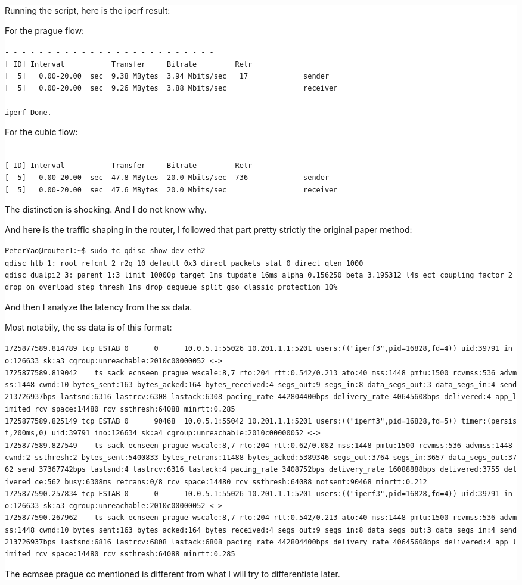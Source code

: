 Running the script, here is the iperf result:

For the prague flow:

```
- - - - - - - - - - - - - - - - - - - - - - - - -
[ ID] Interval           Transfer     Bitrate         Retr
[  5]   0.00-20.00  sec  9.38 MBytes  3.94 Mbits/sec   17             sender
[  5]   0.00-20.00  sec  9.26 MBytes  3.88 Mbits/sec                  receiver

iperf Done.
```

For the cubic flow:
```
- - - - - - - - - - - - - - - - - - - - - - - - -
[ ID] Interval           Transfer     Bitrate         Retr
[  5]   0.00-20.00  sec  47.8 MBytes  20.0 Mbits/sec  736             sender
[  5]   0.00-20.00  sec  47.6 MBytes  20.0 Mbits/sec                  receiver
```

The distinction is shocking. And I do not know why. 

And here is the traffic shaping in the router, I followed that part pretty strictly the original paper method:

```
PeterYao@router1:~$ sudo tc qdisc show dev eth2
qdisc htb 1: root refcnt 2 r2q 10 default 0x3 direct_packets_stat 0 direct_qlen 1000
qdisc dualpi2 3: parent 1:3 limit 10000p target 1ms tupdate 16ms alpha 0.156250 beta 3.195312 l4s_ect coupling_factor 2 drop_on_overload step_thresh 1ms drop_dequeue split_gso classic_protection 10%
```

And then I analyze the latency from the ss data. 

Most notabily, the ss data is of this format:

```
1725877589.814789 tcp ESTAB 0      0      10.0.5.1:55026 10.201.1.1:5201 users:(("iperf3",pid=16828,fd=4)) uid:39791 ino:126633 sk:a3 cgroup:unreachable:2010c00000052 <->
1725877589.819042 	 ts sack ecnseen prague wscale:8,7 rto:204 rtt:0.542/0.213 ato:40 mss:1448 pmtu:1500 rcvmss:536 advmss:1448 cwnd:10 bytes_sent:163 bytes_acked:164 bytes_received:4 segs_out:9 segs_in:8 data_segs_out:3 data_segs_in:4 send 213726937bps lastsnd:6316 lastrcv:6308 lastack:6308 pacing_rate 442804400bps delivery_rate 40645608bps delivered:4 app_limited rcv_space:14480 rcv_ssthresh:64088 minrtt:0.285
1725877589.825149 tcp ESTAB 0      90468  10.0.5.1:55042 10.201.1.1:5201 users:(("iperf3",pid=16828,fd=5)) timer:(persist,200ms,0) uid:39791 ino:126634 sk:a4 cgroup:unreachable:2010c00000052 <->
1725877589.827549 	 ts sack ecnseen prague wscale:8,7 rto:204 rtt:0.62/0.082 mss:1448 pmtu:1500 rcvmss:536 advmss:1448 cwnd:2 ssthresh:2 bytes_sent:5400833 bytes_retrans:11488 bytes_acked:5389346 segs_out:3764 segs_in:3657 data_segs_out:3762 send 37367742bps lastsnd:4 lastrcv:6316 lastack:4 pacing_rate 3408752bps delivery_rate 16088888bps delivered:3755 delivered_ce:562 busy:6308ms retrans:0/8 rcv_space:14480 rcv_ssthresh:64088 notsent:90468 minrtt:0.212
1725877590.257834 tcp ESTAB 0      0      10.0.5.1:55026 10.201.1.1:5201 users:(("iperf3",pid=16828,fd=4)) uid:39791 ino:126633 sk:a3 cgroup:unreachable:2010c00000052 <->
1725877590.267962 	 ts sack ecnseen prague wscale:8,7 rto:204 rtt:0.542/0.213 ato:40 mss:1448 pmtu:1500 rcvmss:536 advmss:1448 cwnd:10 bytes_sent:163 bytes_acked:164 bytes_received:4 segs_out:9 segs_in:8 data_segs_out:3 data_segs_in:4 send 213726937bps lastsnd:6816 lastrcv:6808 lastack:6808 pacing_rate 442804400bps delivery_rate 40645608bps delivered:4 app_limited rcv_space:14480 rcv_ssthresh:64088 minrtt:0.285
```
The ecmsee prague cc mentioned is different from what I will try to differentiate later. 
